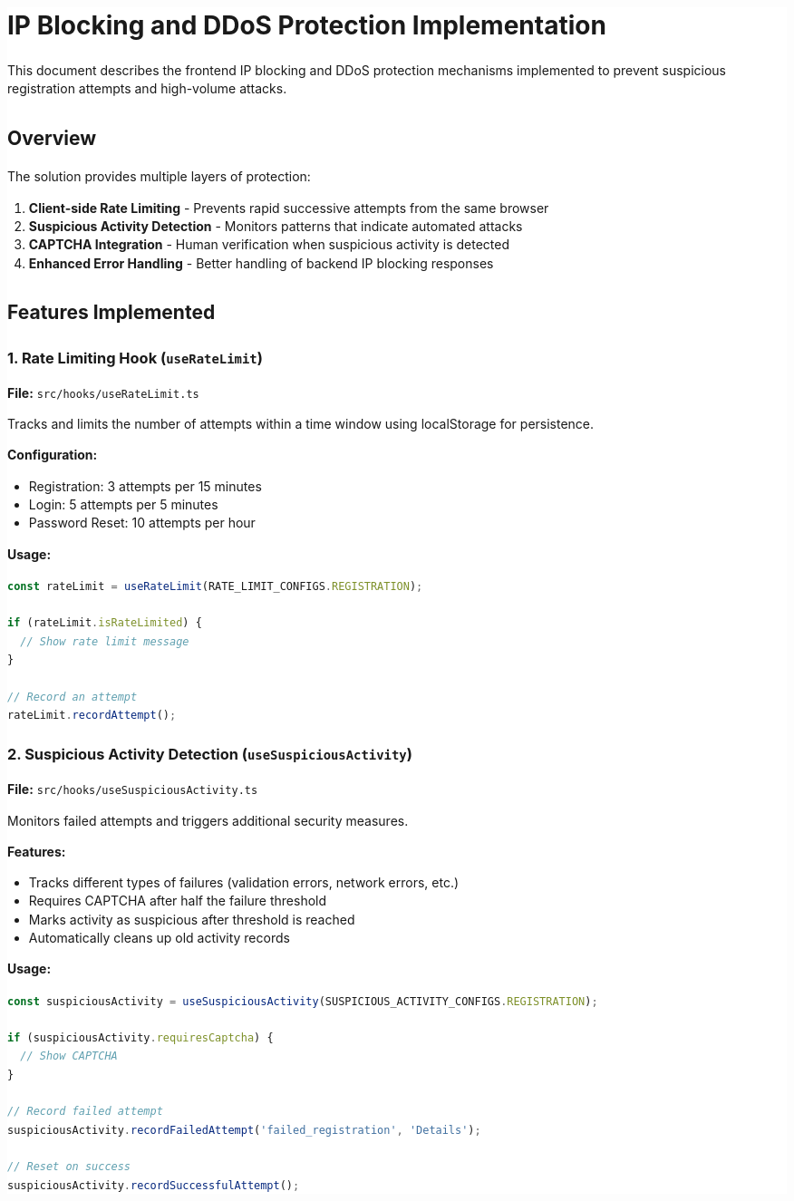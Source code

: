 # IP Blocking and DDoS Protection Implementation

This document describes the frontend IP blocking and DDoS protection mechanisms implemented to prevent suspicious registration attempts and high-volume attacks.

## Overview

The solution provides multiple layers of protection:

1. **Client-side Rate Limiting** - Prevents rapid successive attempts from the same browser
2. **Suspicious Activity Detection** - Monitors patterns that indicate automated attacks
3. **CAPTCHA Integration** - Human verification when suspicious activity is detected
4. **Enhanced Error Handling** - Better handling of backend IP blocking responses

## Features Implemented

### 1. Rate Limiting Hook (`useRateLimit`)

**File:** `src/hooks/useRateLimit.ts`

Tracks and limits the number of attempts within a time window using localStorage for persistence.

**Configuration:**
- Registration: 3 attempts per 15 minutes
- Login: 5 attempts per 5 minutes
- Password Reset: 10 attempts per hour

**Usage:**
```typescript
const rateLimit = useRateLimit(RATE_LIMIT_CONFIGS.REGISTRATION);

if (rateLimit.isRateLimited) {
  // Show rate limit message
}

// Record an attempt
rateLimit.recordAttempt();
```

### 2. Suspicious Activity Detection (`useSuspiciousActivity`)

**File:** `src/hooks/useSuspiciousActivity.ts`

Monitors failed attempts and triggers additional security measures.

**Features:**
- Tracks different types of failures (validation errors, network errors, etc.)
- Requires CAPTCHA after half the failure threshold
- Marks activity as suspicious after threshold is reached
- Automatically cleans up old activity records

**Usage:**
```typescript
const suspiciousActivity = useSuspiciousActivity(SUSPICIOUS_ACTIVITY_CONFIGS.REGISTRATION);

if (suspiciousActivity.requiresCaptcha) {
  // Show CAPTCHA
}

// Record failed attempt
suspiciousActivity.recordFailedAttempt('failed_registration', 'Details');

// Reset on success
suspiciousActivity.recordSuccessfulAttempt();
```